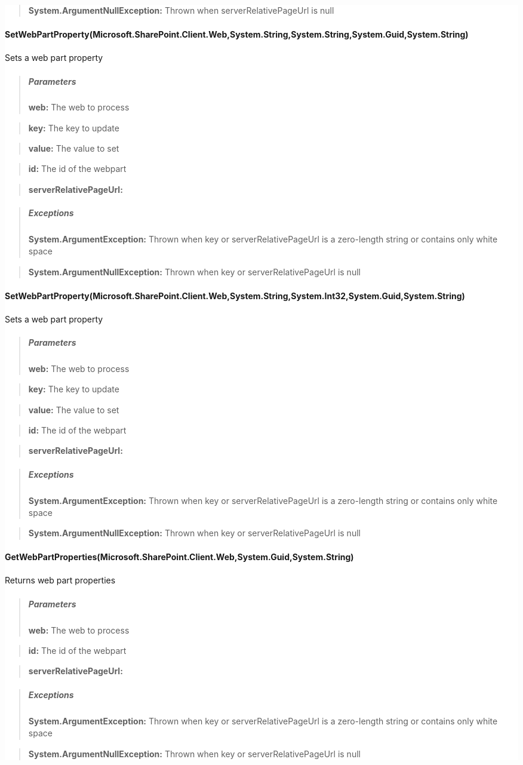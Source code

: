 > **System.ArgumentNullException:** Thrown when serverRelativePageUrl is null


#### SetWebPartProperty(Microsoft.SharePoint.Client.Web,System.String,System.String,System.Guid,System.String)
Sets a web part property
> ##### Parameters
> **web:** The web to process

> **key:** The key to update

> **value:** The value to set

> **id:** The id of the webpart

> **serverRelativePageUrl:** 

> ##### Exceptions
> **System.ArgumentException:** Thrown when key or serverRelativePageUrl is a zero-length string or contains only white space

> **System.ArgumentNullException:** Thrown when key or serverRelativePageUrl is null


#### SetWebPartProperty(Microsoft.SharePoint.Client.Web,System.String,System.Int32,System.Guid,System.String)
Sets a web part property
> ##### Parameters
> **web:** The web to process

> **key:** The key to update

> **value:** The value to set

> **id:** The id of the webpart

> **serverRelativePageUrl:** 

> ##### Exceptions
> **System.ArgumentException:** Thrown when key or serverRelativePageUrl is a zero-length string or contains only white space

> **System.ArgumentNullException:** Thrown when key or serverRelativePageUrl is null


#### GetWebPartProperties(Microsoft.SharePoint.Client.Web,System.Guid,System.String)
Returns web part properties
> ##### Parameters
> **web:** The web to process

> **id:** The id of the webpart

> **serverRelativePageUrl:** 

> ##### Exceptions
> **System.ArgumentException:** Thrown when key or serverRelativePageUrl is a zero-length string or contains only white space

> **System.ArgumentNullException:** Thrown when key or serverRelativePageUrl is null
